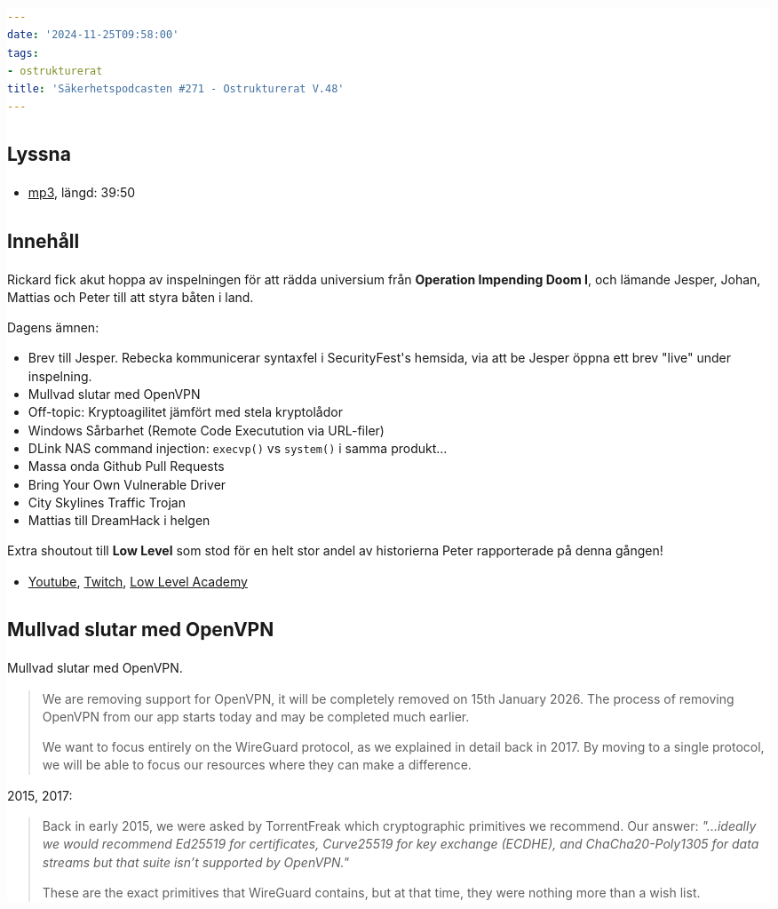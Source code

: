 ```yaml
---
date: '2024-11-25T09:58:00'
tags:
- ostrukturerat
title: 'Säkerhetspodcasten #271 - Ostrukturerat V.48'
---
```

## Lyssna
* [mp3](https://traffic.libsyn.com/secure/sakerhetspodcasten/2024-11-20_Ostrukt.mp3?dest-id=117848), längd: 39:50

## Innehåll

Rickard fick akut hoppa av inspelningen för att rädda universium från **Operation Impending Doom I**,
och lämande Jesper, Johan, Mattias och Peter till att styra båten i land.

Dagens ämnen:

* Brev till Jesper.
  Rebecka kommunicerar syntaxfel i SecurityFest's hemsida,
  via att be Jesper öppna ett brev "live" under inspelning.
* Mullvad slutar med OpenVPN
* Off-topic: Kryptoagilitet jämfört med stela kryptolådor
* Windows Sårbarhet (Remote Code Executution via URL-filer)
* DLink NAS command injection: `execvp()` vs `system()` i samma produkt...
* Massa onda Github Pull Requests
* Bring Your Own Vulnerable Driver
* City Skylines Traffic Trojan
* Mattias till DreamHack i helgen

Extra shoutout till **Low Level** som stod för en helt
stor andel av historierna Peter rapporterade på denna gången!
* [Youtube](https://www.youtube.com/c/lowlevellearning),
  [Twitch](https://www.twitch.tv/LowLevelTV),
  [Low Level Academy](https://lowlevel.academy/)

## Mullvad slutar med OpenVPN

Mullvad slutar med OpenVPN.

> We are removing support for OpenVPN, it will be completely removed on 15th January 2026.
> The process of removing OpenVPN from our app starts today and may be completed much earlier.
>
> We want to focus entirely on the WireGuard protocol, as we explained in detail back in 2017.
> By moving to a single protocol, we will be able to focus our resources where they can make a difference.

2015, 2017:

> Back in early 2015, we were asked by TorrentFreak which cryptographic primitives we recommend. Our answer:
> *"...ideally we would recommend Ed25519 for certificates, Curve25519 for key exchange (ECDHE), and
> ChaCha20-Poly1305 for data streams but that suite isn’t supported by OpenVPN."*
>
> These are the exact primitives that WireGuard contains, but at that time, they were nothing more than a wish list.
